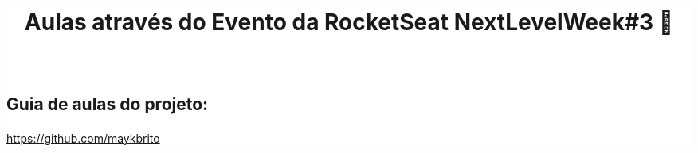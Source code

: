 
<h1 style="text-align: center;"> Aulas através do Evento da RocketSeat NextLevelWeek#3 🚀

</h1>

<a href="https://github.com/Rocketseat"></a>
<br/>
## Guia de aulas do projeto:

https://github.com/maykbrito

</body>

